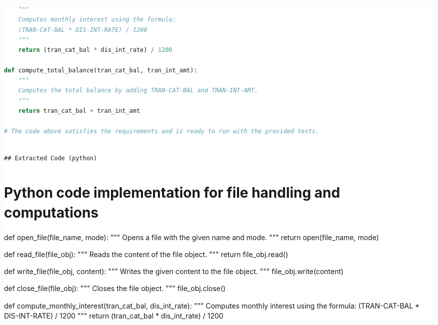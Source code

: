```python
    """
    Computes monthly interest using the formula:
    (TRAN-CAT-BAL * DIS-INT-RATE) / 1200
    """
    return (tran_cat_bal * dis_int_rate) / 1200

def compute_total_balance(tran_cat_bal, tran_int_amt):
    """
    Computes the total balance by adding TRAN-CAT-BAL and TRAN-INT-AMT.
    """
    return tran_cat_bal + tran_int_amt

# The code above satisfies the requirements and is ready to run with the provided tests.
```
```

## Extracted Code (python)

```
# Python code implementation for file handling and computations

def open_file(file_name, mode):
    """
    Opens a file with the given name and mode.
    """
    return open(file_name, mode)

def read_file(file_obj):
    """
    Reads the content of the file object.
    """
    return file_obj.read()

def write_file(file_obj, content):
    """
    Writes the given content to the file object.
    """
    file_obj.write(content)

def close_file(file_obj):
    """
    Closes the file object.
    """
    file_obj.close()

def compute_monthly_interest(tran_cat_bal, dis_int_rate):
    """
    Computes monthly interest using the formula:
    (TRAN-CAT-BAL * DIS-INT-RATE) / 1200
    """
    return (tran_cat_bal * dis_int_rate) / 1200
